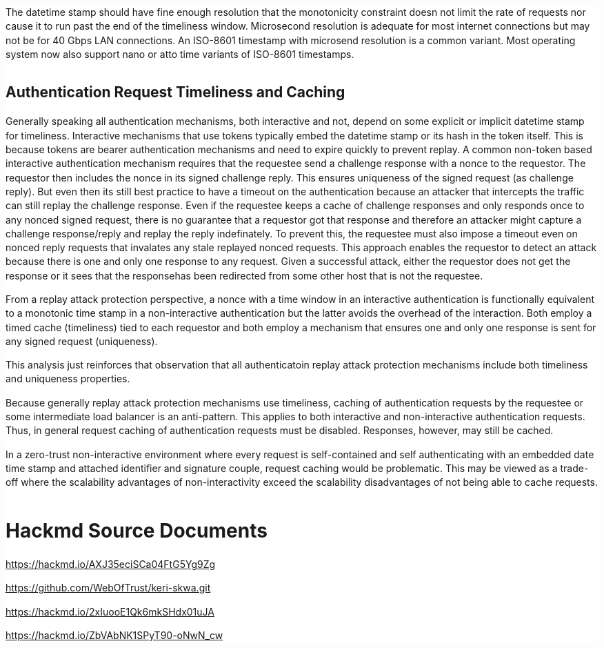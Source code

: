 The datetime stamp should have fine enough resolution that the monotonicity constraint doesn not limit the rate of requests nor cause it to run past the end of the timeliness window. Microsecond resolution is adequate for most internet connections but may not be for 40 Gbps LAN connections. An ISO-8601 timestamp with microsend resolution is a common variant. Most operating system now also support nano or atto time variants of ISO-8601 timestamps.

## Authentication Request Timeliness and Caching

Generally speaking all authentication mechanisms, both interactive and not, depend on some explicit or implicit datetime stamp for timeliness. Interactive mechanisms that use tokens typically embed the datetime stamp or its hash in the token itself. This is because tokens are bearer authentication mechanisms and need to expire quickly to prevent replay. A common non-token based interactive authentication mechanism requires that the requestee send a challenge response with a nonce to the requestor. The requestor then includes the nonce in its signed challenge reply. This ensures uniqueness of the signed request (as challenge reply). But even then its still best practice to have a timeout on the authentication because an attacker that intercepts the traffic can still replay the challenge response. Even if the requestee keeps a cache of challenge responses and only responds once to any nonced signed request, there is no guarantee that a requestor got that response and therefore an attacker might capture a challenge response/reply and replay the reply indefinately. To prevent this, the requestee must also impose a timeout even on nonced reply requests that invalates any stale replayed nonced requests. This approach enables the requestor to detect an attack because there is one and only one response to any request. Given a successful attack, either the requestor does not get the response or it sees that the responsehas been redirected from some other host that is not the requestee.

From a replay attack protection perspective, a nonce with a time window in an interactive authentication is functionally equivalent to a monotonic time stamp in a non-interactive authentication but the latter avoids the overhead of the interaction. Both employ a timed cache (timeliness) tied to each requestor and both employ a mechanism that ensures one and only one response is sent for any signed request (uniqueness). 

This analysis just reinforces that observation that all authenticatoin replay attack protection mechanisms include both timeliness and uniqueness properties.

Because generally replay attack protection mechanisms use timeliness, caching of authentication requests by the requestee or some intermediate load balancer is an anti-pattern. This applies to both interactive and non-interactive authentication requests. Thus, in general request caching of authentication requests must be disabled. Responses, however, may still be cached. 

In a zero-trust non-interactive environment where every request is self-contained and self authenticating with an embedded date time stamp and attached identifier and signature couple, request caching would be problematic. This may be viewed as a trade-off where the scalability advantages of non-interactivity exceed the scalability disadvantages of not being able to cache requests.





# Hackmd Source Documents

https://hackmd.io/AXJ35eciSCa04FtG5Yg9Zg

https://github.com/WebOfTrust/keri-skwa.git

https://hackmd.io/2xIuooE1Qk6mkSHdx01uJA

https://hackmd.io/ZbVAbNK1SPyT90-oNwN_cw
